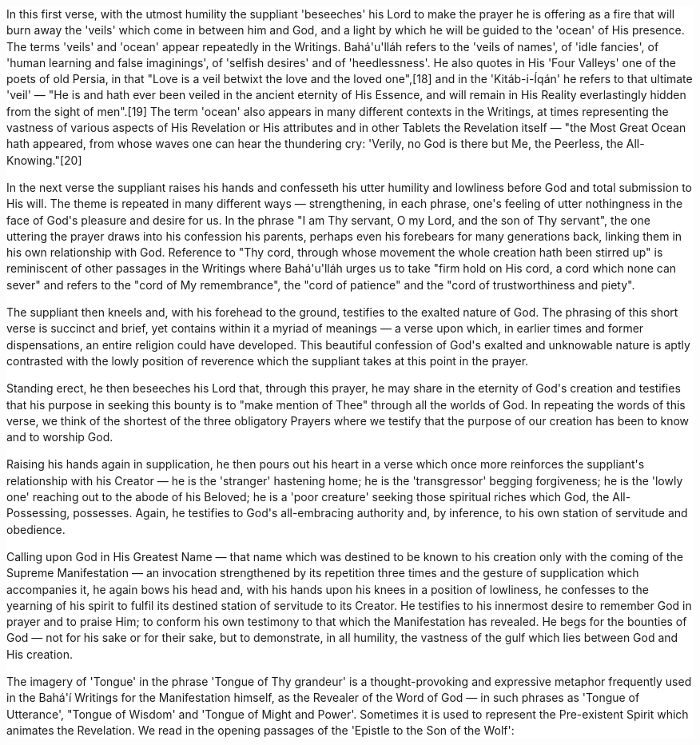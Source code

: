 In this first verse, with the utmost humility the suppliant 'beseeches' his Lord to make the prayer he is offering as a fire that will burn away the 'veils' which come in between him and God, and a light by which he will be guided to the 'ocean' of His presence. The terms 'veils' and 'ocean' appear repeatedly in the Writings. Bahá'u'lláh refers to the 'veils of names', of 'idle fancies', of 'human learning and false imaginings', of 'selfish desires' and of 'heedlessness'. He also quotes in His 'Four Valleys' one of the poets of old Persia, in that "Love is a veil betwixt the love and the loved one",\[18\] and in the 'Kitáb-i-Íqán' he refers to that ultimate 'veil' — "He is and hath ever been veiled in the ancient eternity of His Essence, and will remain in His Reality everlastingly hidden from the sight of men".\[19\] The term 'ocean' also appears in many different contexts in the Writings, at times representing the vastness of various aspects of His Revelation or His attributes and in other Tablets the Revelation itself — "the Most Great Ocean hath appeared, from whose waves one can hear the thundering cry: 'Verily, no God is there but Me, the Peerless, the All-Knowing."\[20\]

In the next verse the suppliant raises his hands and confesseth his utter humility and lowliness before God and total submission to His will. The theme is repeated in many different ways — strengthening, in each phrase, one's feeling of utter nothingness in the face of God's pleasure and desire for us. In the phrase "I am Thy servant, O my Lord, and the son of Thy servant", the one uttering the prayer draws into his confession his parents, perhaps even his forebears for many generations back, linking them in his own relationship with God. Reference to "Thy cord, through whose movement the whole creation hath been stirred up" is reminiscent of other passages in the Writings where Bahá'u'lláh urges us to take "firm hold on His cord, a cord which none can sever" and refers to the "cord of My remembrance", the "cord of patience" and the "cord of trustworthiness and piety".

The suppliant then kneels and, with his forehead to the ground, testifies to the exalted nature of God. The phrasing of this short verse is succinct and brief, yet contains within it a myriad of meanings — a verse upon which, in earlier times and former dispensations, an entire religion could have developed. This beautiful confession of God's exalted and unknowable nature is aptly contrasted with the lowly position of reverence which the suppliant takes at this point in the prayer.

Standing erect, he then beseeches his Lord that, through this prayer, he may share in the eternity of God's creation and testifies that his purpose in seeking this bounty is to "make mention of Thee" through all the worlds of God. In repeating the words of this verse, we think of the shortest of the three obligatory Prayers where we testify that the purpose of our creation has been to know and to worship God.

Raising his hands again in supplication, he then pours out his heart in a verse which once more reinforces the suppliant's relationship with his Creator — he is the 'stranger' hastening home; he is the 'transgressor' begging forgiveness; he is the 'lowly one' reaching out to the abode of his Beloved; he is a 'poor creature' seeking those spiritual riches which God, the All-Possessing, possesses. Again, he testifies to God's all-embracing authority and, by inference, to his own station of servitude and obedience.

Calling upon God in His Greatest Name — that name which was destined to be known to his creation only with the coming of the Supreme Manifestation — an invocation strengthened by its repetition three times and the gesture of supplication which accompanies it, he again bows his head and, with his hands upon his knees in a position of lowliness, he confesses to the yearning of his spirit to fulfil its destined station of servitude to its Creator. He testifies to his innermost desire to remember God in prayer and to praise Him; to conform his own testimony to that which the Manifestation has revealed. He begs for the bounties of God — not for his sake or for their sake, but to demonstrate, in all humility, the vastness of the gulf which lies between God and His creation.

The imagery of 'Tongue' in the phrase 'Tongue of Thy grandeur' is a thought-provoking and expressive metaphor frequently used in the Bahá'í Writings for the Manifestation himself, as the Revealer of the Word of God — in such phrases as 'Tongue of Utterance', "Tongue of Wisdom' and 'Tongue of Might and Power'. Sometimes it is used to represent the Pre-existent Spirit which animates the Revelation. We read in the opening passages of the 'Epistle to the Son of the Wolf':

